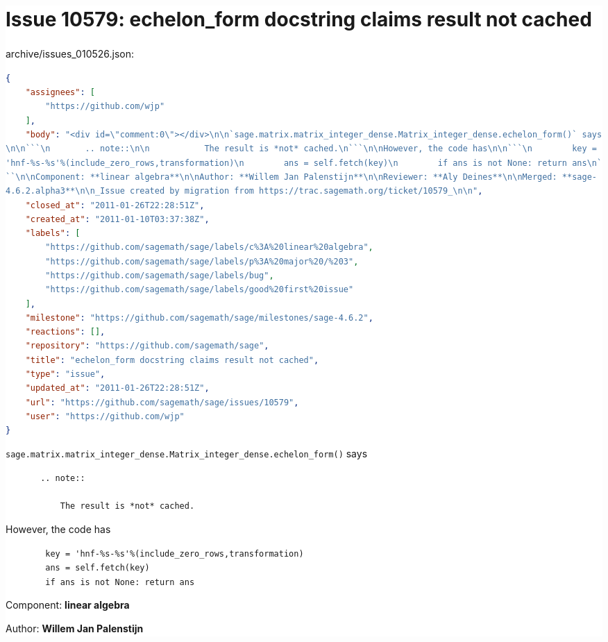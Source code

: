 # Issue 10579: echelon_form docstring claims result not cached

archive/issues_010526.json:
```json
{
    "assignees": [
        "https://github.com/wjp"
    ],
    "body": "<div id=\"comment:0\"></div>\n\n`sage.matrix.matrix_integer_dense.Matrix_integer_dense.echelon_form()` says\n\n```\n       .. note::\n\n           The result is *not* cached.\n```\n\nHowever, the code has\n\n```\n        key = 'hnf-%s-%s'%(include_zero_rows,transformation)\n        ans = self.fetch(key)\n        if ans is not None: return ans\n```\n\nComponent: **linear algebra**\n\nAuthor: **Willem Jan Palenstijn**\n\nReviewer: **Aly Deines**\n\nMerged: **sage-4.6.2.alpha3**\n\n_Issue created by migration from https://trac.sagemath.org/ticket/10579_\n\n",
    "closed_at": "2011-01-26T22:28:51Z",
    "created_at": "2011-01-10T03:37:38Z",
    "labels": [
        "https://github.com/sagemath/sage/labels/c%3A%20linear%20algebra",
        "https://github.com/sagemath/sage/labels/p%3A%20major%20/%203",
        "https://github.com/sagemath/sage/labels/bug",
        "https://github.com/sagemath/sage/labels/good%20first%20issue"
    ],
    "milestone": "https://github.com/sagemath/sage/milestones/sage-4.6.2",
    "reactions": [],
    "repository": "https://github.com/sagemath/sage",
    "title": "echelon_form docstring claims result not cached",
    "type": "issue",
    "updated_at": "2011-01-26T22:28:51Z",
    "url": "https://github.com/sagemath/sage/issues/10579",
    "user": "https://github.com/wjp"
}
```
<div id="comment:0"></div>

`sage.matrix.matrix_integer_dense.Matrix_integer_dense.echelon_form()` says

```
       .. note::

           The result is *not* cached.
```

However, the code has

```
        key = 'hnf-%s-%s'%(include_zero_rows,transformation)
        ans = self.fetch(key)
        if ans is not None: return ans
```

Component: **linear algebra**

Author: **Willem Jan Palenstijn**
